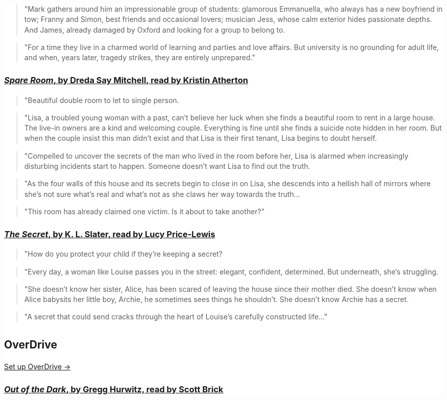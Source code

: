 > "Mark gathers around him an impressionable group of students: glamorous Emmanuella, who always has a new boyfriend in tow; Franny and Simon, best friends and occasional lovers; musician Jess, whose calm exterior hides passionate depths. And James, already damaged by Oxford and looking for a group to belong to.

> "For a time they live in a charmed world of learning and parties and love affairs. But university is no grounding for adult life, and when, years later, tragedy strikes, they are entirely unprepared."

### [<cite>Spare Room</cite>, by Dreda Say Mitchell, read by Kristin Atherton](https://fe.bolindadigital.com/wldcs_bol_fo/b2i/productDetail.html?productId=BOL_625071&fromPage=1&b2bSite=4172)

> "Beautiful double room to let to single person.

> "Lisa, a troubled young woman with a past, can’t believe her luck when she finds a beautiful room to rent in a large house. The live-in owners are a kind and welcoming couple. Everything is fine until she finds a suicide note hidden in her room. But when the couple insist this man didn’t exist and that Lisa is their first tenant, Lisa begins to doubt herself.

> "Compelled to uncover the secrets of the man who lived in the room before her, Lisa is alarmed when increasingly disturbing incidents start to happen. Someone doesn’t want Lisa to find out the truth.

> "As the four walls of this house and its secrets begin to close in on Lisa, she descends into a hellish hall of mirrors where she’s not sure what’s real and what’s not as she claws her way towards the truth...

> "This room has already claimed one victim. Is it about to take another?"

### [<cite>The Secret</cite>, by K. L. Slater, read by Lucy Price-Lewis](https://fe.bolindadigital.com/wldcs_bol_fo/b2i/productDetail.html?productId=BOL_577394&fromPage=1&b2bSite=4172)

> "How do you protect your child if they’re keeping a secret?

> "Every day, a woman like Louise passes you in the street: elegant, confident, determined. But underneath, she’s struggling.

> "She doesn’t know her sister, Alice, has been scared of leaving the house since their mother died. She doesn’t know when Alice babysits her little boy, Archie, he sometimes sees things he shouldn’t. She doesn’t know Archie has a secret.

> "A secret that could send cracks through the heart of Louise’s carefully constructed life..."

## OverDrive

[Set up OverDrive &rarr;](/elibrary/overdrive/)

### [<cite>Out of the Dark</cite>, by Gregg Hurwitz, read by Scott Brick](https://suffolklibraries.overdrive.com/media/4331019)
